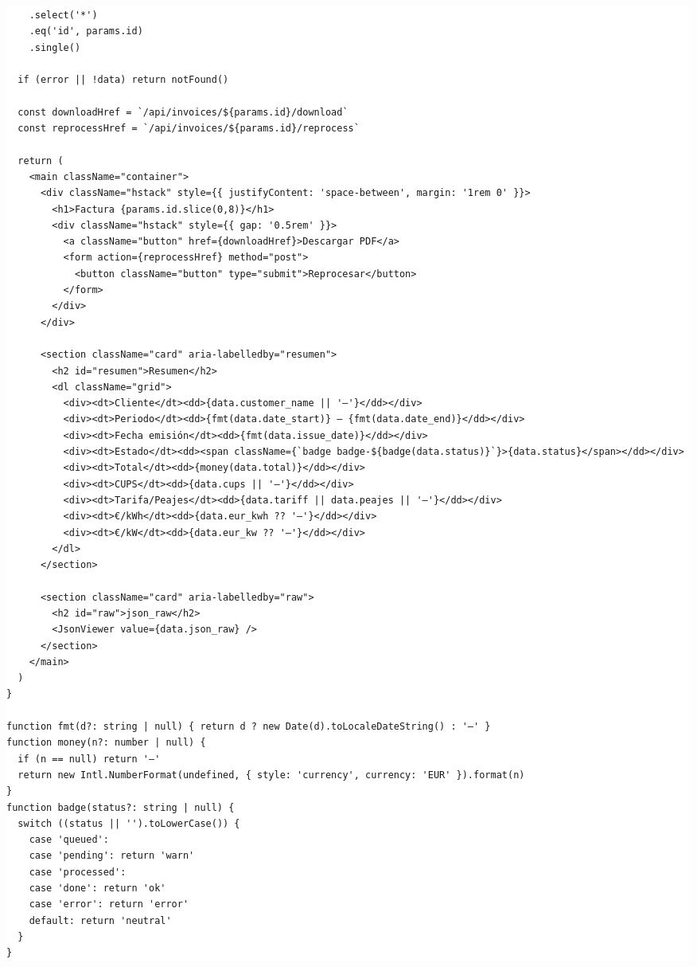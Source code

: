 ```tsx
    .select('*')
    .eq('id', params.id)
    .single()

  if (error || !data) return notFound()

  const downloadHref = `/api/invoices/${params.id}/download`
  const reprocessHref = `/api/invoices/${params.id}/reprocess`

  return (
    <main className="container">
      <div className="hstack" style={{ justifyContent: 'space-between', margin: '1rem 0' }}>
        <h1>Factura {params.id.slice(0,8)}</h1>
        <div className="hstack" style={{ gap: '0.5rem' }}>
          <a className="button" href={downloadHref}>Descargar PDF</a>
          <form action={reprocessHref} method="post">
            <button className="button" type="submit">Reprocesar</button>
          </form>
        </div>
      </div>

      <section className="card" aria-labelledby="resumen">
        <h2 id="resumen">Resumen</h2>
        <dl className="grid">
          <div><dt>Cliente</dt><dd>{data.customer_name || '—'}</dd></div>
          <div><dt>Periodo</dt><dd>{fmt(data.date_start)} — {fmt(data.date_end)}</dd></div>
          <div><dt>Fecha emisión</dt><dd>{fmt(data.issue_date)}</dd></div>
          <div><dt>Estado</dt><dd><span className={`badge badge-${badge(data.status)}`}>{data.status}</span></dd></div>
          <div><dt>Total</dt><dd>{money(data.total)}</dd></div>
          <div><dt>CUPS</dt><dd>{data.cups || '—'}</dd></div>
          <div><dt>Tarifa/Peajes</dt><dd>{data.tariff || data.peajes || '—'}</dd></div>
          <div><dt>€/kWh</dt><dd>{data.eur_kwh ?? '—'}</dd></div>
          <div><dt>€/kW</dt><dd>{data.eur_kw ?? '—'}</dd></div>
        </dl>
      </section>

      <section className="card" aria-labelledby="raw">
        <h2 id="raw">json_raw</h2>
        <JsonViewer value={data.json_raw} />
      </section>
    </main>
  )
}

function fmt(d?: string | null) { return d ? new Date(d).toLocaleDateString() : '—' }
function money(n?: number | null) {
  if (n == null) return '—'
  return new Intl.NumberFormat(undefined, { style: 'currency', currency: 'EUR' }).format(n)
}
function badge(status?: string | null) {
  switch ((status || '').toLowerCase()) {
    case 'queued':
    case 'pending': return 'warn'
    case 'processed':
    case 'done': return 'ok'
    case 'error': return 'error'
    default: return 'neutral'
  }
}
```
